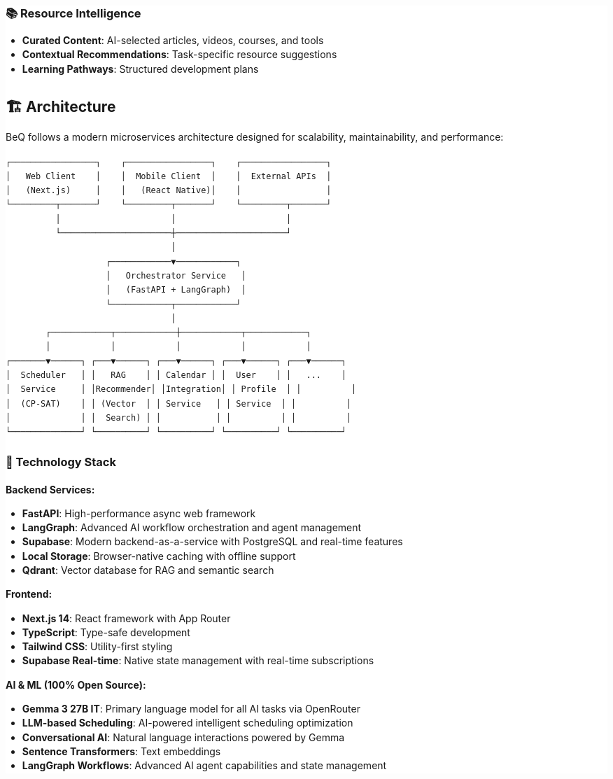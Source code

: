 ### 📚 Resource Intelligence
- **Curated Content**: AI-selected articles, videos, courses, and tools
- **Contextual Recommendations**: Task-specific resource suggestions
- **Learning Pathways**: Structured development plans

## 🏗️ Architecture

BeQ follows a modern microservices architecture designed for scalability, maintainability, and performance:

```
┌─────────────────┐    ┌─────────────────┐    ┌─────────────────┐
│   Web Client    │    │  Mobile Client  │    │  External APIs  │
│   (Next.js)     │    │   (React Native)│    │                 │
└─────────┬───────┘    └─────────┬───────┘    └─────────┬───────┘
          │                      │                      │
          └──────────────────────┼──────────────────────┘
                                 │
                    ┌────────────▼────────────┐
                    │   Orchestrator Service   │
                    │   (FastAPI + LangGraph)  │
                    └────────────┬────────────┘
                                 │
        ┌────────────┬────────────┼────────────┬────────────┐
        │            │            │            │            │
┌───────▼──────┐ ┌───▼──────┐ ┌───▼──────┐ ┌───▼──────┐ ┌───▼──────┐
│  Scheduler   │ │   RAG    │ │ Calendar │ │  User    │ │   ...    │
│  Service     │ │Recommender│ │Integration│ │ Profile  │ │          │
│  (CP-SAT)    │ │ (Vector  │ │ Service   │ │ Service  │ │          │
│              │ │  Search) │ │           │ │          │ │          │
└──────────────┘ └──────────┘ └──────────┘ └──────────┘ └──────────┘
```

### 🔧 Technology Stack

**Backend Services:**
- **FastAPI**: High-performance async web framework
- **LangGraph**: Advanced AI workflow orchestration and agent management
- **Supabase**: Modern backend-as-a-service with PostgreSQL and real-time features
- **Local Storage**: Browser-native caching with offline support
- **Qdrant**: Vector database for RAG and semantic search

**Frontend:**
- **Next.js 14**: React framework with App Router
- **TypeScript**: Type-safe development
- **Tailwind CSS**: Utility-first styling
- **Supabase Real-time**: Native state management with real-time subscriptions

**AI & ML (100% Open Source):**
- **Gemma 3 27B IT**: Primary language model for all AI tasks via OpenRouter
- **LLM-based Scheduling**: AI-powered intelligent scheduling optimization
- **Conversational AI**: Natural language interactions powered by Gemma
- **Sentence Transformers**: Text embeddings
- **LangGraph Workflows**: Advanced AI agent capabilities and state management
